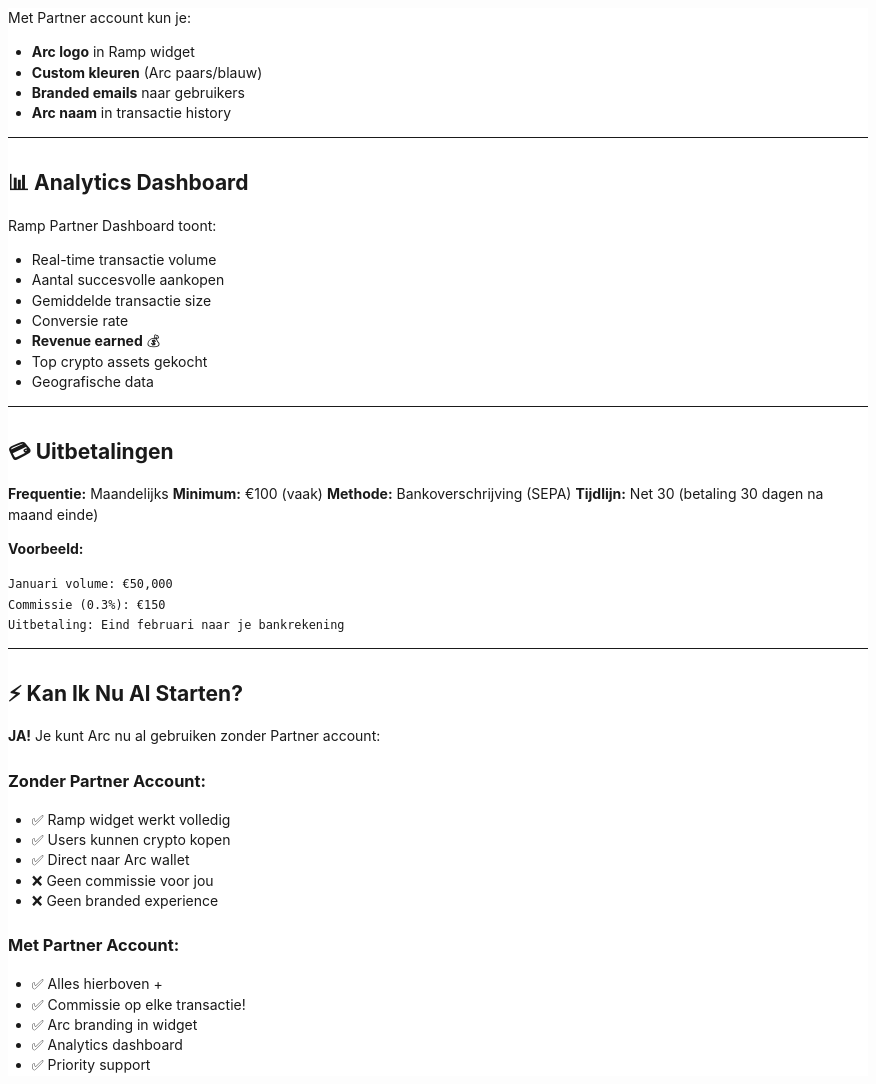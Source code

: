 Met Partner account kun je:
- **Arc logo** in Ramp widget
- **Custom kleuren** (Arc paars/blauw)
- **Branded emails** naar gebruikers
- **Arc naam** in transactie history

---

## 📊 Analytics Dashboard

Ramp Partner Dashboard toont:
- Real-time transactie volume
- Aantal succesvolle aankopen
- Gemiddelde transactie size
- Conversie rate
- **Revenue earned** 💰
- Top crypto assets gekocht
- Geografische data

---

## 💳 Uitbetalingen

**Frequentie:** Maandelijks
**Minimum:** €100 (vaak)
**Methode:** Bankoverschrijving (SEPA)
**Tijdlijn:** Net 30 (betaling 30 dagen na maand einde)

**Voorbeeld:**
```
Januari volume: €50,000
Commissie (0.3%): €150
Uitbetaling: Eind februari naar je bankrekening
```

---

## ⚡️ Kan Ik Nu Al Starten?

**JA!** Je kunt Arc nu al gebruiken zonder Partner account:

### Zonder Partner Account:
- ✅ Ramp widget werkt volledig
- ✅ Users kunnen crypto kopen
- ✅ Direct naar Arc wallet
- ❌ Geen commissie voor jou
- ❌ Geen branded experience

### Met Partner Account:
- ✅ Alles hierboven +
- ✅ Commissie op elke transactie!
- ✅ Arc branding in widget
- ✅ Analytics dashboard
- ✅ Priority support
